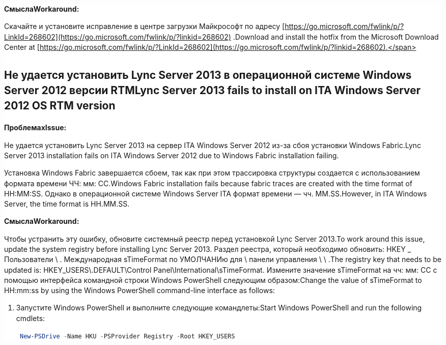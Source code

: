 <span data-ttu-id="62e19-289">**Смысла**</span><span class="sxs-lookup"><span data-stu-id="62e19-289">**Workaround:**</span></span>

<span data-ttu-id="62e19-290">Скачайте и установите исправление в центре загрузки Майкрософт по адресу [https://go.microsoft.com/fwlink/p/?LinkId=268602](https://go.microsoft.com/fwlink/p/?linkid=268602) .</span><span class="sxs-lookup"><span data-stu-id="62e19-290">Download and install the hotfix from the Microsoft Download Center at [https://go.microsoft.com/fwlink/p/?LinkId=268602](https://go.microsoft.com/fwlink/p/?linkid=268602).</span></span>

</div>

<div>

## <a name="lync-server-2013-fails-to-install-on-ita-windows-server-2012-os-rtm-version"></a><span data-ttu-id="62e19-291">Не удается установить Lync Server 2013 в операционной системе Windows Server 2012 версии RTM</span><span class="sxs-lookup"><span data-stu-id="62e19-291">Lync Server 2013 fails to install on ITA Windows Server 2012 OS RTM version</span></span>

<span data-ttu-id="62e19-292">**Проблемах**</span><span class="sxs-lookup"><span data-stu-id="62e19-292">**Issue:**</span></span>

<span data-ttu-id="62e19-293">Не удается установить Lync Server 2013 на сервер ITA Windows Server 2012 из-за сбоя установки Windows Fabric.</span><span class="sxs-lookup"><span data-stu-id="62e19-293">Lync Server 2013 installation fails on ITA Windows Server 2012 due to Windows Fabric installation failing.</span></span>

<span data-ttu-id="62e19-294">Установка Windows Fabric завершается сбоем, так как при этом трассировка структуры создается с использованием формата времени ЧЧ: мм: СС.</span><span class="sxs-lookup"><span data-stu-id="62e19-294">Windows Fabric installation fails because fabric traces are created with the time format of HH:MM:SS.</span></span> <span data-ttu-id="62e19-295">Однако в операционной системе Windows Server ITA формат времени — чч. MM.SS.</span><span class="sxs-lookup"><span data-stu-id="62e19-295">However, in ITA Windows Server, the time format is HH.MM.SS.</span></span>

<span data-ttu-id="62e19-296">**Смысла**</span><span class="sxs-lookup"><span data-stu-id="62e19-296">**Workaround:**</span></span>

<span data-ttu-id="62e19-297">Чтобы устранить эту ошибку, обновите системный реестр перед установкой Lync Server 2013.</span><span class="sxs-lookup"><span data-stu-id="62e19-297">To work around this issue, update the system registry before installing Lync Server 2013.</span></span> <span data-ttu-id="62e19-298">Раздел реестра, который необходимо обновить: HKEY \_ Пользователи \\ . Международная sTimeFormat по УМОЛЧАНИю для \\ панели управления \\ \\ .</span><span class="sxs-lookup"><span data-stu-id="62e19-298">The registry key that needs to be updated is: HKEY\_USERS\\.DEFAULT\\Control Panel\\International\\sTimeFormat.</span></span> <span data-ttu-id="62e19-299">Измените значение sTimeFormat на чч: мм: СС с помощью интерфейса командной строки Windows PowerShell следующим образом:</span><span class="sxs-lookup"><span data-stu-id="62e19-299">Change the value of sTimeFormat to HH:mm:ss by using the Windows PowerShell command-line interface as follows:</span></span>

1.  <span data-ttu-id="62e19-300">Запустите Windows PowerShell и выполните следующие командлеты:</span><span class="sxs-lookup"><span data-stu-id="62e19-300">Start Windows PowerShell and run the following cmdlets:</span></span>
    
       ```PowerShell
        New-PSDrive -Name HKU -PSProvider Registry -Root HKEY_USERS
       ```
    